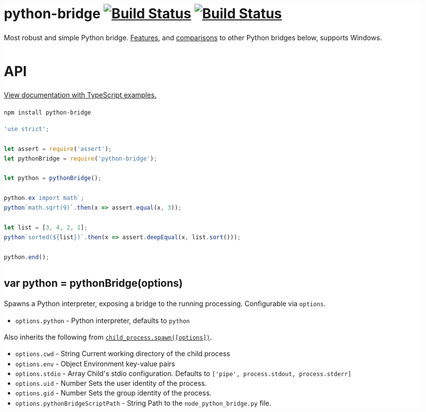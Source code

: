 # python-bridge [![Build Status](https://secure.travis-ci.org/Submersible/node-python-bridge.png?branch=master)](http://travis-ci.org/Submersible/node-python-bridge) [![Build Status](https://ci.appveyor.com/api/projects/status/8h64yyve684nn900/branch/master?svg=true)](https://ci.appveyor.com/project/munro/node-python-bridge/branch/master)

Most robust and simple Python bridge.  [Features](#features), and [comparisons](#comparisons) to other Python bridges below, supports Windows.

# API

[View documentation with TypeScript examples.](README.ts.md)

```
npm install python-bridge
```

```javascript
'use strict';

let assert = require('assert');
let pythonBridge = require('python-bridge');

let python = pythonBridge();

python.ex`import math`;
python`math.sqrt(9)`.then(x => assert.equal(x, 3));

let list = [3, 4, 2, 1];
python`sorted(${list})`.then(x => assert.deepEqual(x, list.sort()));

python.end();
```

## var python = pythonBridge(options)

Spawns a Python interpreter, exposing a bridge to the running processing.  Configurable via `options`.

* `options.python` - Python interpreter, defaults to `python`

Also inherits the following from [`child_process.spawn([options])`](https://nodejs.org/api/child_process.html#child_process_child_process_spawn_command_args_options).

* `options.cwd` - String Current working directory of the child process
* `options.env` - Object Environment key-value pairs
* `options.stdio` - Array Child's stdio configuration. Defaults to `['pipe', process.stdout, process.stderr]`
* `options.uid` - Number Sets the user identity of the process.
* `options.gid` - Number Sets the group identity of the process.
* `options.pythonBridgeScriptPath` - String Path to the `node_python_bridge.py` file.
